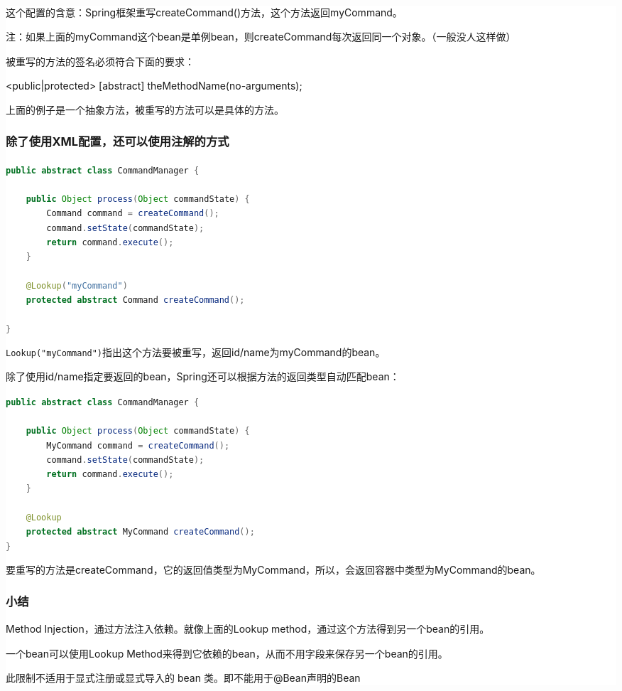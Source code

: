 这个配置的含意：Spring框架重写createCommand()方法，这个方法返回myCommand。

注：如果上面的myCommand这个bean是单例bean，则createCommand每次返回同一个对象。（一般没人这样做）

被重写的方法的签名必须符合下面的要求：

<public|protected> [abstract] <return-type> theMethodName(no-arguments);

上面的例子是一个抽象方法，被重写的方法可以是具体的方法。

### 除了使用XML配置，还可以使用注解的方式

```java
public abstract class CommandManager {
 
    public Object process(Object commandState) {
        Command command = createCommand();
        command.setState(commandState);
        return command.execute();
    }
 
    @Lookup("myCommand")
    protected abstract Command createCommand();

}
```

`Lookup("myCommand")`指出这个方法要被重写，返回id/name为myCommand的bean。

除了使用id/name指定要返回的bean，Spring还可以根据方法的返回类型自动匹配bean：

```java
public abstract class CommandManager {
 
    public Object process(Object commandState) {
        MyCommand command = createCommand();
        command.setState(commandState);
        return command.execute();
    }
 
    @Lookup
    protected abstract MyCommand createCommand();
}
```

要重写的方法是createCommand，它的返回值类型为MyCommand，所以，会返回容器中类型为MyCommand的bean。

### 小结

Method Injection，通过方法注入依赖。就像上面的Lookup method，通过这个方法得到另一个bean的引用。

一个bean可以使用Lookup Method来得到它依赖的bean，从而不用字段来保存另一个bean的引用。

此限制不适用于显式注册或显式导入的 bean 类。即不能用于@Bean声明的Bean



